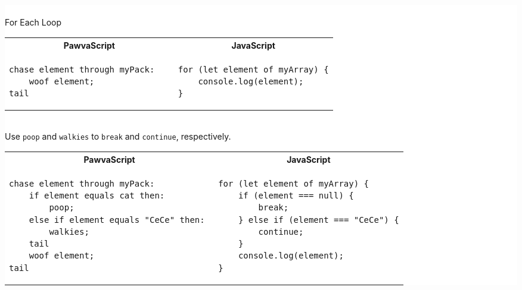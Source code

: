 <br>For Each Loop

<table>
    <th>PawvaScript</th><th>JavaScript</th>
    <tr>
        <td>
<pre style="margin-left: 0; width: 100%">
chase element through myPack:   
    woof element; 
tail    
</pre>
        </td>
        <td>
<pre style="margin-left: 0; width: 100%">
for (let element of myArray) {
    console.log(element);
} 
</pre>
        </td>
    </tr>
</table>

<br>Use `poop` and `walkies` to `break` and `continue`, respectively.

<table>
    <th>PawvaScript</th><th>JavaScript</th>
    <tr>
        <td>
<pre style="margin-left: 0; width: 100%">
chase element through myPack:   
    if element equals cat then: 
        poop;  
    else if element equals "CeCe" then: 
        walkies;  
    tail
    woof element;
tail
</pre>
        </td>
        <td>
<pre style="margin-left: 0; width: 100%">
for (let element of myArray) {
    if (element === null) {
        break;
    } else if (element === "CeCe") {
        continue;
    }
    console.log(element);
} 
</pre>
        </td>
    </tr>
</table>
